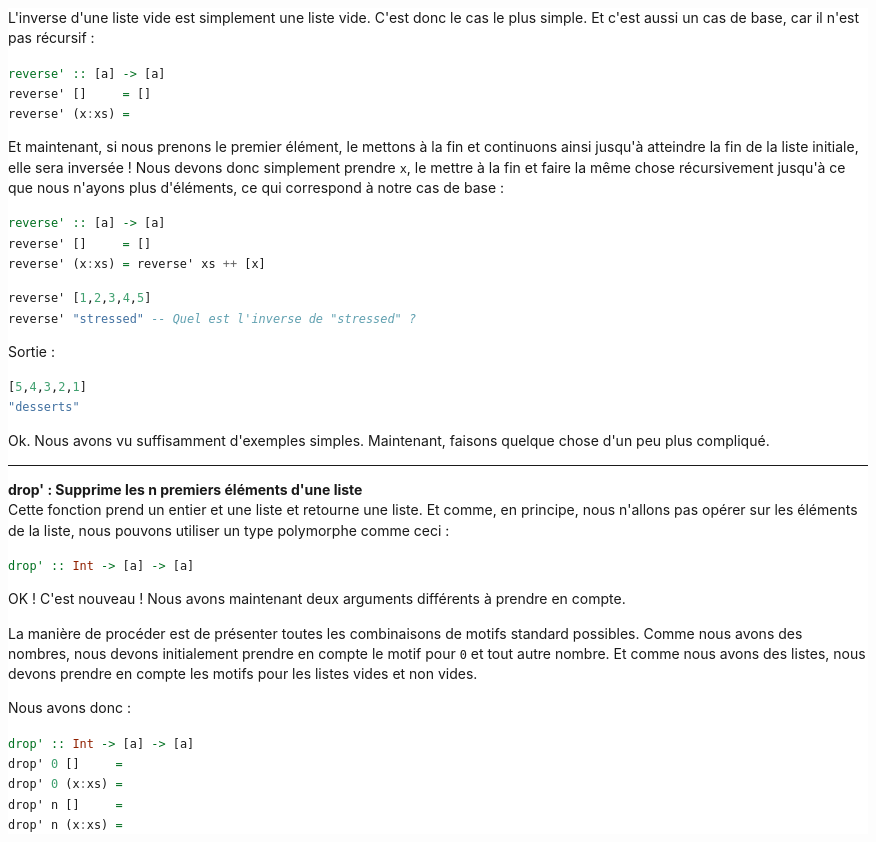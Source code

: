 L'inverse d'une liste vide est simplement une liste vide. C'est donc le cas le plus simple. Et c'est aussi un cas de base, car il n'est pas récursif :  

```haskell
reverse' :: [a] -> [a]
reverse' []     = []
reverse' (x:xs) =
```

Et maintenant, si nous prenons le premier élément, le mettons à la fin et continuons ainsi jusqu'à atteindre la fin de la liste initiale, elle sera inversée ! Nous devons donc simplement prendre `x`, le mettre à la fin et faire la même chose récursivement jusqu'à ce que nous n'ayons plus d'éléments, ce qui correspond à notre cas de base :  

```haskell
reverse' :: [a] -> [a]
reverse' []     = []
reverse' (x:xs) = reverse' xs ++ [x]
```

```haskell
reverse' [1,2,3,4,5]
reverse' "stressed" -- Quel est l'inverse de "stressed" ?
```

Sortie :  
```haskell
[5,4,3,2,1]
"desserts"
```

Ok. Nous avons vu suffisamment d'exemples simples. Maintenant, faisons quelque chose d'un peu plus compliqué.  

---

**drop' : Supprime les n premiers éléments d'une liste**  
Cette fonction prend un entier et une liste et retourne une liste. Et comme, en principe, nous n'allons pas opérer sur les éléments de la liste, nous pouvons utiliser un type polymorphe comme ceci :  

```haskell
drop' :: Int -> [a] -> [a]
```

OK ! C'est nouveau ! Nous avons maintenant deux arguments différents à prendre en compte.  

La manière de procéder est de présenter toutes les combinaisons de motifs standard possibles. Comme nous avons des nombres, nous devons initialement prendre en compte le motif pour `0` et tout autre nombre. Et comme nous avons des listes, nous devons prendre en compte les motifs pour les listes vides et non vides.  

Nous avons donc :  

```haskell
drop' :: Int -> [a] -> [a]
drop' 0 []     =
drop' 0 (x:xs) =
drop' n []     =
drop' n (x:xs) =
```
